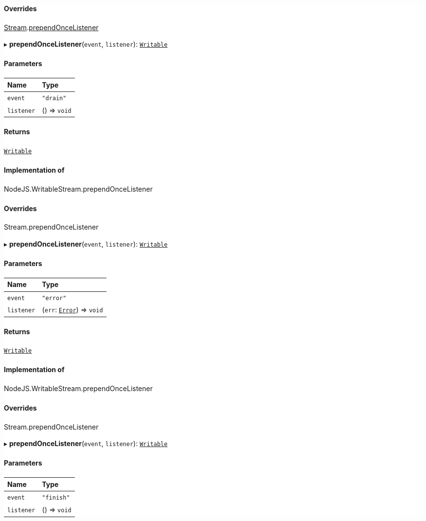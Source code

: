 #### Overrides

[Stream](internal_.Stream.md).[prependOnceListener](internal_.Stream.md#prependoncelistener)

▸ **prependOnceListener**(`event`, `listener`): [`Writable`](internal_.Writable.md)

#### Parameters

| Name | Type |
| :------ | :------ |
| `event` | ``"drain"`` |
| `listener` | () => `void` |

#### Returns

[`Writable`](internal_.Writable.md)

#### Implementation of

NodeJS.WritableStream.prependOnceListener

#### Overrides

Stream.prependOnceListener

▸ **prependOnceListener**(`event`, `listener`): [`Writable`](internal_.Writable.md)

#### Parameters

| Name | Type |
| :------ | :------ |
| `event` | ``"error"`` |
| `listener` | (`err`: [`Error`](../modules/internal_.md#error)) => `void` |

#### Returns

[`Writable`](internal_.Writable.md)

#### Implementation of

NodeJS.WritableStream.prependOnceListener

#### Overrides

Stream.prependOnceListener

▸ **prependOnceListener**(`event`, `listener`): [`Writable`](internal_.Writable.md)

#### Parameters

| Name | Type |
| :------ | :------ |
| `event` | ``"finish"`` |
| `listener` | () => `void` |
